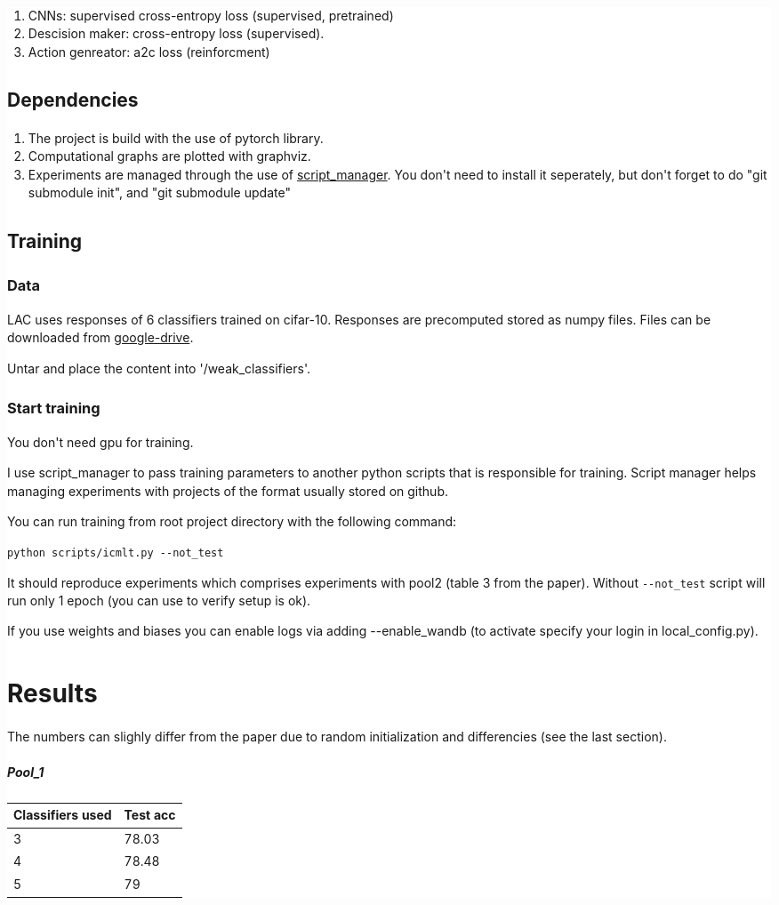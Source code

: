 1. CNNs: supervised cross-entropy loss (supervised, pretrained)
2. Descision maker: cross-entropy loss (supervised).
3. Action genreator: a2c loss (reinforcment)

## Dependencies

1. The project is build with the use of pytorch library.
2. Computational graphs are plotted with graphviz.
3. Experiments are managed through the use of [script_manager](https://github.com/malashinroman/script_manager). You don't need to install it seperately, but don't forget to do "git submodule init", and "git submodule update"

## Training

### Data

LAC uses responses of 6 classifiers trained on cifar-10. Responses are precomputed stored as numpy files.
Files can be downloaded from [google-drive](https://drive.google.com/file/d/14ysSLVz3UhnTRevKzLrQ1TDssYo0hESf/view?usp=sharing).

Untar and place the content into '<project-folder>/weak_classifiers'.

### Start training

You don't need gpu for training.

I use script_manager to pass training parameters to another python scripts that is responsible for training.
Script manager helps managing experiments with projects of the format usually stored on github.

You can run training from root project directory with the following command:

```
python scripts/icmlt.py --not_test
```

It should reproduce experiments which comprises experiments with pool2 (table 3
from the paper). Without `--not_test` script will run only 1 epoch (you can use to
verify setup is ok).

If you use weights and biases you can enable logs via adding --enable_wandb (to activate specify your login in local_config.py).

# Results

The numbers can slighly differ from the paper due to random
initialization and differencies (see the last section).

##### Pool_1
| Classifiers used | Test acc |
| ---------------- | -------- |
| 3                | 78.03    |
| 4                | 78.48    |
| 5                | 79       |
